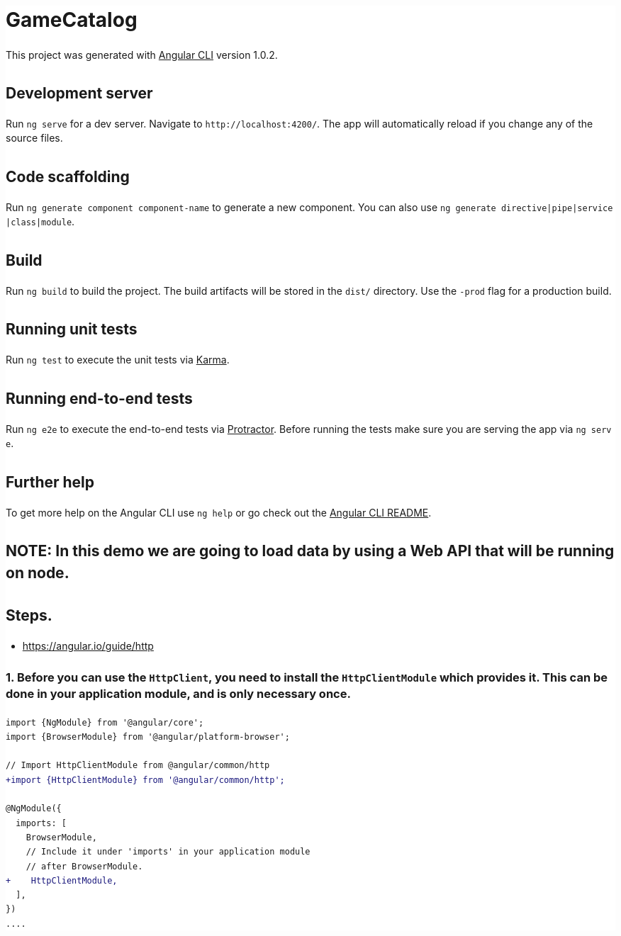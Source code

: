 # GameCatalog

This project was generated with [Angular CLI](https://github.com/angular/angular-cli) version 1.0.2.

## Development server

Run `ng serve` for a dev server. Navigate to `http://localhost:4200/`. The app will automatically reload if you change any of the source files.

## Code scaffolding

Run `ng generate component component-name` to generate a new component. You can also use `ng generate directive|pipe|service|class|module`.

## Build

Run `ng build` to build the project. The build artifacts will be stored in the `dist/` directory. Use the `-prod` flag for a production build.

## Running unit tests

Run `ng test` to execute the unit tests via [Karma](https://karma-runner.github.io).

## Running end-to-end tests

Run `ng e2e` to execute the end-to-end tests via [Protractor](http://www.protractortest.org/).
Before running the tests make sure you are serving the app via `ng serve`.

## Further help

To get more help on the Angular CLI use `ng help` or go check out the [Angular CLI README](https://github.com/angular/angular-cli/blob/master/README.md).

## NOTE: In this demo we are going to load data by using a Web API that will be running on node.
## Steps.

* https://angular.io/guide/http

### 1. Before you can use the `HttpClient`, you need to install the `HttpClientModule` which provides it. This can be done in your application module, and is only necessary once. 

```diff app.module.ts
import {NgModule} from '@angular/core';
import {BrowserModule} from '@angular/platform-browser';
 
// Import HttpClientModule from @angular/common/http
+import {HttpClientModule} from '@angular/common/http';
 
@NgModule({
  imports: [
    BrowserModule,
    // Include it under 'imports' in your application module
    // after BrowserModule.
+    HttpClientModule,
  ],
})
....
```